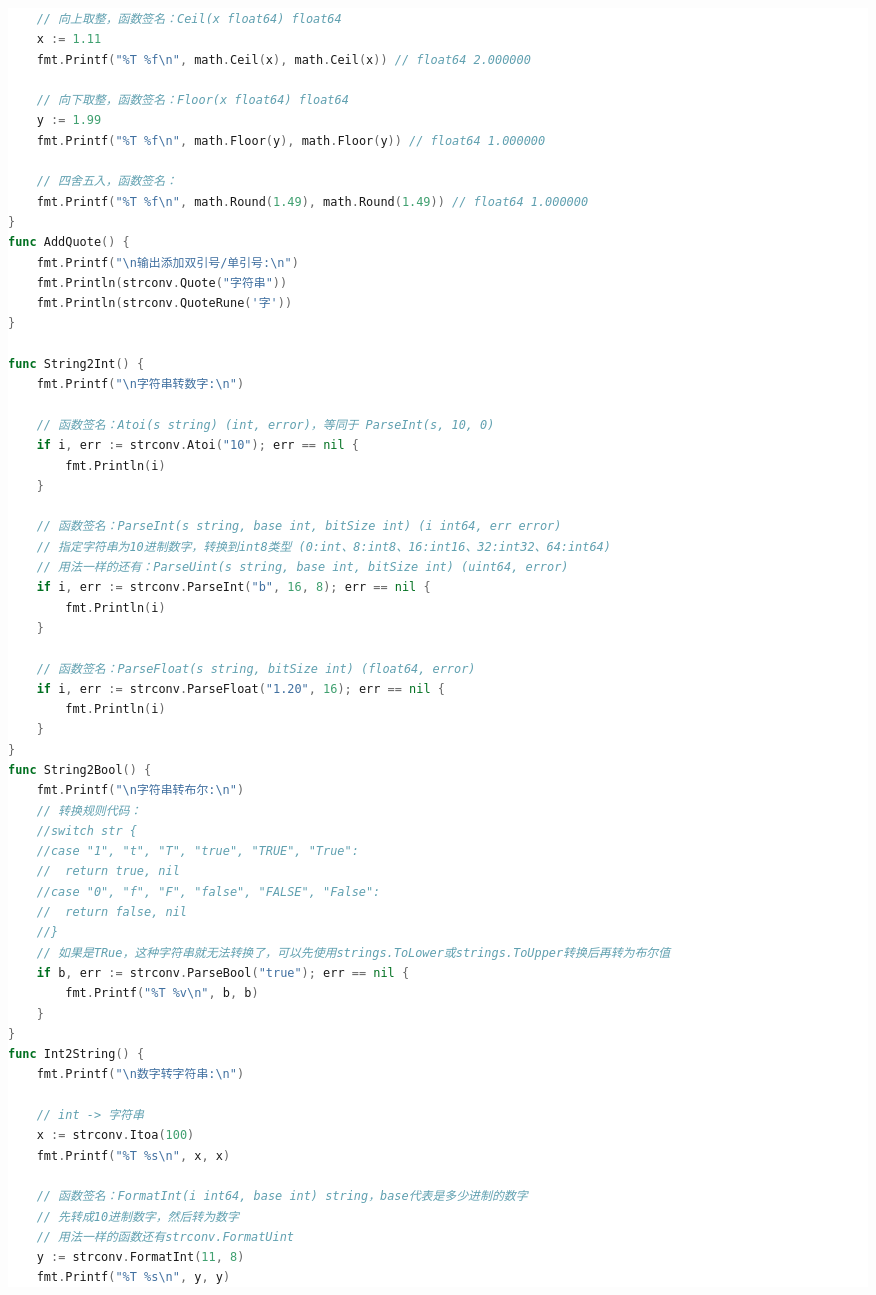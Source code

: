 ```go
	// 向上取整，函数签名：Ceil(x float64) float64
	x := 1.11
	fmt.Printf("%T %f\n", math.Ceil(x), math.Ceil(x)) // float64 2.000000

	// 向下取整，函数签名：Floor(x float64) float64
	y := 1.99
	fmt.Printf("%T %f\n", math.Floor(y), math.Floor(y)) // float64 1.000000

	// 四舍五入，函数签名：
	fmt.Printf("%T %f\n", math.Round(1.49), math.Round(1.49)) // float64 1.000000
}
func AddQuote() {
	fmt.Printf("\n输出添加双引号/单引号:\n")
	fmt.Println(strconv.Quote("字符串"))
	fmt.Println(strconv.QuoteRune('字'))
}

func String2Int() {
	fmt.Printf("\n字符串转数字:\n")

	// 函数签名：Atoi(s string) (int, error)，等同于 ParseInt(s, 10, 0)
	if i, err := strconv.Atoi("10"); err == nil {
		fmt.Println(i)
	}

	// 函数签名：ParseInt(s string, base int, bitSize int) (i int64, err error)
	// 指定字符串为10进制数字，转换到int8类型 (0:int、8:int8、16:int16、32:int32、64:int64)
	// 用法一样的还有：ParseUint(s string, base int, bitSize int) (uint64, error)
	if i, err := strconv.ParseInt("b", 16, 8); err == nil {
		fmt.Println(i)
	}

	// 函数签名：ParseFloat(s string, bitSize int) (float64, error)
	if i, err := strconv.ParseFloat("1.20", 16); err == nil {
		fmt.Println(i)
	}
}
func String2Bool() {
	fmt.Printf("\n字符串转布尔:\n")
	// 转换规则代码：
	//switch str {
	//case "1", "t", "T", "true", "TRUE", "True":
	//	return true, nil
	//case "0", "f", "F", "false", "FALSE", "False":
	//	return false, nil
	//}
	// 如果是TRue，这种字符串就无法转换了，可以先使用strings.ToLower或strings.ToUpper转换后再转为布尔值
	if b, err := strconv.ParseBool("true"); err == nil {
		fmt.Printf("%T %v\n", b, b)
	}
}
func Int2String() {
	fmt.Printf("\n数字转字符串:\n")

	// int -> 字符串
	x := strconv.Itoa(100)
	fmt.Printf("%T %s\n", x, x)

	// 函数签名：FormatInt(i int64, base int) string，base代表是多少进制的数字
	// 先转成10进制数字，然后转为数字
	// 用法一样的函数还有strconv.FormatUint
	y := strconv.FormatInt(11, 8)
	fmt.Printf("%T %s\n", y, y)
```